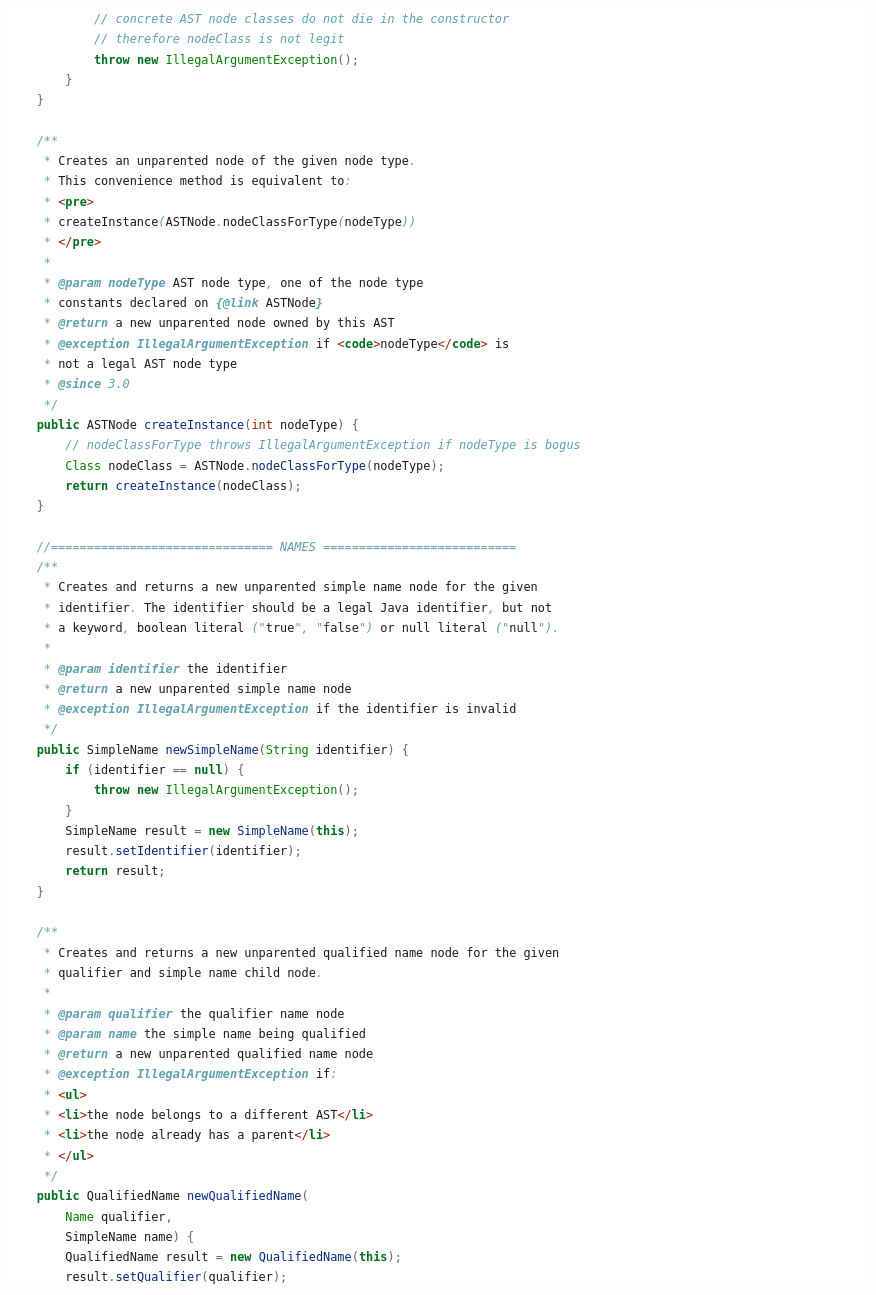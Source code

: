 ```java
			// concrete AST node classes do not die in the constructor
			// therefore nodeClass is not legit
			throw new IllegalArgumentException();
		}		
	}

	/**
	 * Creates an unparented node of the given node type.
	 * This convenience method is equivalent to:
	 * <pre>
	 * createInstance(ASTNode.nodeClassForType(nodeType))
	 * </pre>
	 * 
	 * @param nodeType AST node type, one of the node type
	 * constants declared on {@link ASTNode}
	 * @return a new unparented node owned by this AST
	 * @exception IllegalArgumentException if <code>nodeType</code> is 
	 * not a legal AST node type
	 * @since 3.0
	 */
	public ASTNode createInstance(int nodeType) {
		// nodeClassForType throws IllegalArgumentException if nodeType is bogus
		Class nodeClass = ASTNode.nodeClassForType(nodeType);
		return createInstance(nodeClass);
	}

	//=============================== NAMES ===========================
	/**
	 * Creates and returns a new unparented simple name node for the given
	 * identifier. The identifier should be a legal Java identifier, but not
	 * a keyword, boolean literal ("true", "false") or null literal ("null").
	 * 
	 * @param identifier the identifier
	 * @return a new unparented simple name node
	 * @exception IllegalArgumentException if the identifier is invalid
	 */
	public SimpleName newSimpleName(String identifier) {
		if (identifier == null) {
			throw new IllegalArgumentException();
		}
		SimpleName result = new SimpleName(this);
		result.setIdentifier(identifier);
		return result;
	}
	
	/**
	 * Creates and returns a new unparented qualified name node for the given 
	 * qualifier and simple name child node.
	 * 
	 * @param qualifier the qualifier name node
	 * @param name the simple name being qualified
	 * @return a new unparented qualified name node
	 * @exception IllegalArgumentException if:
	 * <ul>
	 * <li>the node belongs to a different AST</li>
	 * <li>the node already has a parent</li>
	 * </ul>
	 */
	public QualifiedName newQualifiedName(
		Name qualifier,
		SimpleName name) {
		QualifiedName result = new QualifiedName(this);
		result.setQualifier(qualifier);
```